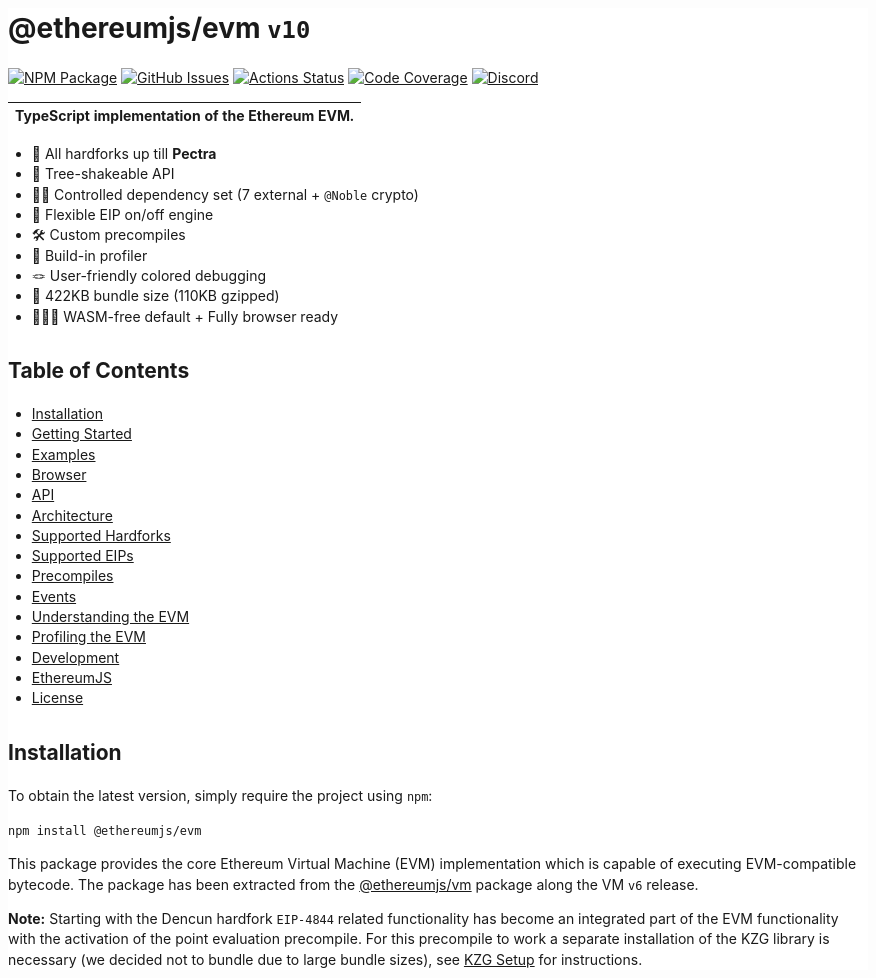 # @ethereumjs/evm `v10`

[![NPM Package][evm-npm-badge]][evm-npm-link]
[![GitHub Issues][evm-issues-badge]][evm-issues-link]
[![Actions Status][evm-actions-badge]][evm-actions-link]
[![Code Coverage][evm-coverage-badge]][evm-coverage-link]
[![Discord][discord-badge]][discord-link]

| TypeScript implementation of the Ethereum EVM. |
| ---------------------------------------------- |

- 🦄 All hardforks up till **Pectra**
- 🌴 Tree-shakeable API
- 👷🏼 Controlled dependency set (7 external + `@Noble` crypto)
- 🧩 Flexible EIP on/off engine
- 🛠️ Custom precompiles
- 🚀 Build-in profiler
- 🪢 User-friendly colored debugging
- 🛵 422KB bundle size (110KB gzipped)
- 🏄🏾‍♂️ WASM-free default + Fully browser ready

## Table of Contents

- [Installation](#installation)
- [Getting Started](#getting-started)
- [Examples](#examples)
- [Browser](#browser)
- [API](#api)
- [Architecture](#architecture)
- [Supported Hardforks](#supported-hardforks)
- [Supported EIPs](#supported-eips)
- [Precompiles](#precompiles)
- [Events](#events)
- [Understanding the EVM](#understanding-the-evm)
- [Profiling the EVM](#profiling-the-evm)
- [Development](#development)
- [EthereumJS](#ethereumjs)
- [License](#license)


## Installation

To obtain the latest version, simply require the project using `npm`:

```shell
npm install @ethereumjs/evm
```

This package provides the core Ethereum Virtual Machine (EVM) implementation which is capable of executing EVM-compatible bytecode. The package has been extracted from the [@ethereumjs/vm](https://github.com/ethereumjs/ethereumjs-monorepo/tree/master/packages/vm) package along the VM `v6` release.

**Note:** Starting with the Dencun hardfork `EIP-4844` related functionality has become an integrated part of the EVM functionality with the activation of the point evaluation precompile. For this precompile to work a separate installation of the KZG library is necessary (we decided not to bundle due to large bundle sizes), see [KZG Setup](https://github.com/ethereumjs/ethereumjs-monorepo/tree/master/packages/tx/README.md#kzg-setup) for instructions.


[discord-badge]: https://img.shields.io/static/v1?logo=discord&label=discord&message=Join&color=blue
[discord-link]: https://discord.gg/TNwARpR
[evm-npm-badge]: https://img.shields.io/npm/v/@ethereumjs/evm.svg
[evm-npm-link]: https://www.npmjs.com/package/@ethereumjs/evm
[evm-issues-badge]: https://img.shields.io/github/issues/ethereumjs/ethereumjs-monorepo/package:%20evm?label=issues
[evm-issues-link]: https://github.com/ethereumjs/ethereumjs-monorepo/issues?q=is%3Aopen+is%3Aissue+label%3A"package%3A+evm"
[evm-actions-badge]: https://github.com/ethereumjs/ethereumjs-monorepo/workflows/EVM/badge.svg
[evm-actions-link]: https://github.com/ethereumjs/ethereumjs-monorepo/actions?query=workflow%3A%22EVM%22
[evm-coverage-badge]: https://codecov.io/gh/ethereumjs/ethereumjs-monorepo/branch/master/graph/badge.svg?flag=evm
[evm-coverage-link]: https://codecov.io/gh/ethereumjs/ethereumjs-monorepo/tree/master/packages/evm